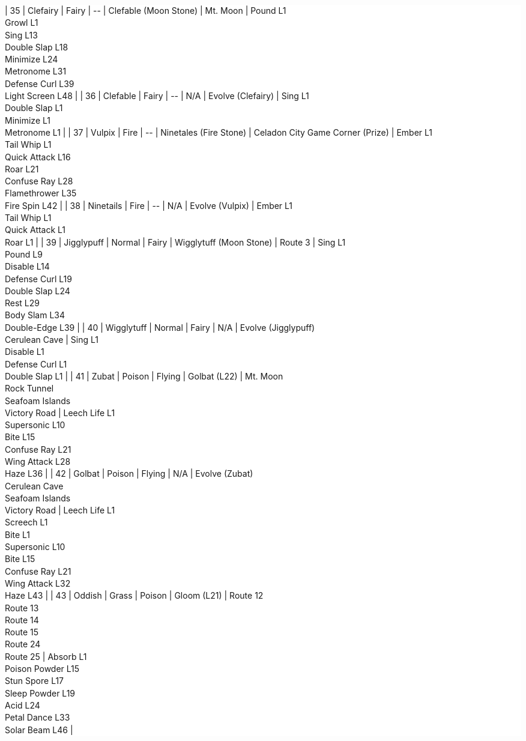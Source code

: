 | 35   | Clefairy    | Fairy    | --       | Clefable (Moon Stone)                                                     | Mt. Moon                                                                                                                                                                                                                                                                                                                                     | Pound L1<br>Growl L1<br>Sing L13<br>Double Slap L18<br>Minimize L24<br>Metronome L31<br>Defense Curl L39<br>Light Screen L48                                                                       |
| 36   | Clefable    | Fairy    | --       | N/A                                                                       | Evolve (Clefairy)                                                                                                                                                                                                                                                                                                                            | Sing L1<br>Double Slap L1<br>Minimize L1<br>Metronome L1                                                                                                                                           |
| 37   | Vulpix      | Fire     | --       | Ninetales (Fire Stone)                                                    | Celadon City Game Corner (Prize)                                                                                                                                                                                                                                                                                                             | Ember L1<br>Tail Whip L1<br>Quick Attack L16<br>Roar L21<br>Confuse Ray L28<br>Flamethrower L35<br>Fire Spin L42                                                                                   |
| 38   | Ninetails   | Fire     | --       | N/A                                                                       | Evolve (Vulpix)                                                                                                                                                                                                                                                                                                                              | Ember L1<br>Tail Whip L1<br>Quick Attack L1<br>Roar L1                                                                                                                                             |
| 39   | Jigglypuff  | Normal   | Fairy    | Wigglytuff (Moon Stone)                                                   | Route 3                                                                                                                                                                                                                                                                                                                                      | Sing L1<br>Pound L9<br>Disable L14<br>Defense Curl L19<br>Double Slap L24<br>Rest L29<br>Body Slam L34<br>Double-Edge L39                                                                          |
| 40   | Wigglytuff  | Normal   | Fairy    | N/A                                                                       | Evolve (Jigglypuff)<br>Cerulean Cave                                                                                                                                                                                                                                                                                                         | Sing L1<br>Disable L1<br>Defense Curl L1<br>Double Slap L1                                                                                                                                         |
| 41   | Zubat       | Poison   | Flying   | Golbat (L22)                                                              | Mt. Moon<br>Rock Tunnel<br>Seafoam Islands<br>Victory Road                                                                                                                                                                                                                                                                                   | Leech Life L1<br>Supersonic L10<br>Bite L15<br>Confuse Ray L21<br>Wing Attack L28<br>Haze L36                                                                                                      |
| 42   | Golbat      | Poison   | Flying   | N/A                                                                       | Evolve (Zubat)<br>Cerulean Cave<br>Seafoam Islands<br>Victory Road                                                                                                                                                                                                                                                                           | Leech Life L1<br>Screech L1<br>Bite L1<br>Supersonic L10<br>Bite L15<br>Confuse Ray L21<br>Wing Attack L32<br>Haze L43                                                                             |
| 43   | Oddish      | Grass    | Poison   | Gloom (L21)                                                               | Route 12<br>Route 13<br>Route 14<br>Route 15<br>Route 24<br>Route 25                                                                                                                                                                                                                                                                         | Absorb L1<br>Poison Powder L15<br>Stun Spore L17<br>Sleep Powder L19<br>Acid L24<br>Petal Dance L33<br>Solar Beam L46                                                                              |